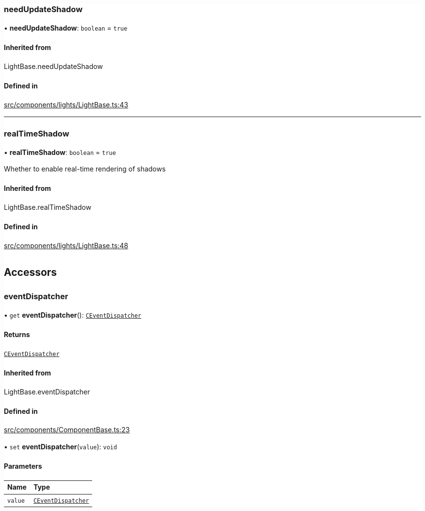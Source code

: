 ### needUpdateShadow

• **needUpdateShadow**: `boolean` = `true`

#### Inherited from

LightBase.needUpdateShadow

#### Defined in

[src/components/lights/LightBase.ts:43](https://github.com/Orillusion/orillusion/blob/main/src/components/lights/LightBase.ts#L43)

___

### realTimeShadow

• **realTimeShadow**: `boolean` = `true`

Whether to enable real-time rendering of shadows

#### Inherited from

LightBase.realTimeShadow

#### Defined in

[src/components/lights/LightBase.ts:48](https://github.com/Orillusion/orillusion/blob/main/src/components/lights/LightBase.ts#L48)

## Accessors

### eventDispatcher

• `get` **eventDispatcher**(): [`CEventDispatcher`](CEventDispatcher.md)

#### Returns

[`CEventDispatcher`](CEventDispatcher.md)

#### Inherited from

LightBase.eventDispatcher

#### Defined in

[src/components/ComponentBase.ts:23](https://github.com/Orillusion/orillusion/blob/main/src/components/ComponentBase.ts#L23)

• `set` **eventDispatcher**(`value`): `void`

#### Parameters

| Name | Type |
| :------ | :------ |
| `value` | [`CEventDispatcher`](CEventDispatcher.md) |
